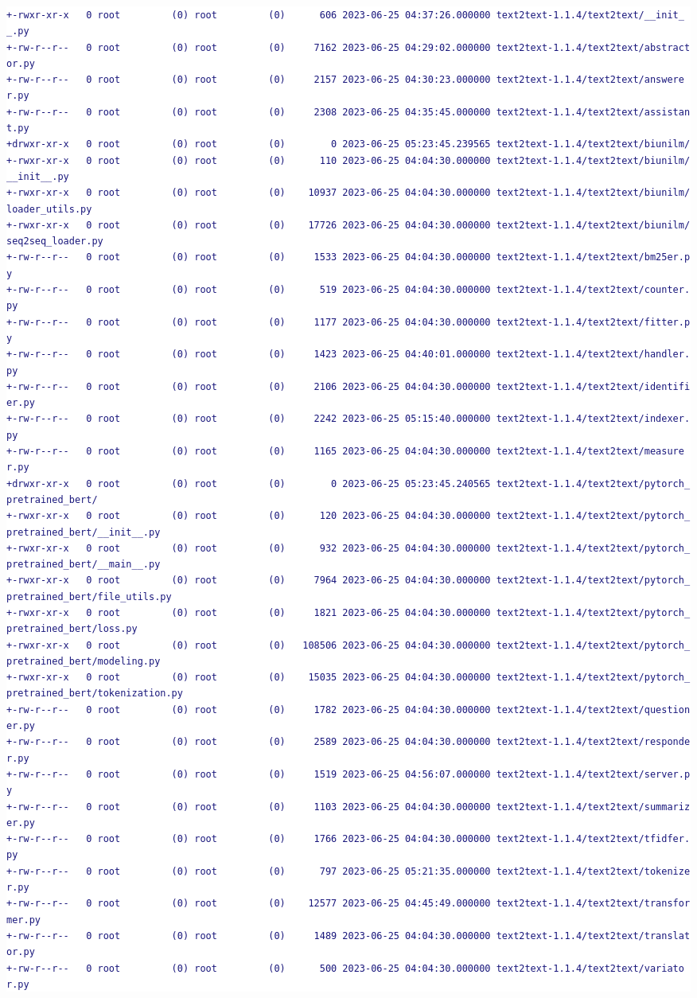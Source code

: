 ```diff
+-rwxr-xr-x   0 root         (0) root         (0)      606 2023-06-25 04:37:26.000000 text2text-1.1.4/text2text/__init__.py
+-rw-r--r--   0 root         (0) root         (0)     7162 2023-06-25 04:29:02.000000 text2text-1.1.4/text2text/abstractor.py
+-rw-r--r--   0 root         (0) root         (0)     2157 2023-06-25 04:30:23.000000 text2text-1.1.4/text2text/answerer.py
+-rw-r--r--   0 root         (0) root         (0)     2308 2023-06-25 04:35:45.000000 text2text-1.1.4/text2text/assistant.py
+drwxr-xr-x   0 root         (0) root         (0)        0 2023-06-25 05:23:45.239565 text2text-1.1.4/text2text/biunilm/
+-rwxr-xr-x   0 root         (0) root         (0)      110 2023-06-25 04:04:30.000000 text2text-1.1.4/text2text/biunilm/__init__.py
+-rwxr-xr-x   0 root         (0) root         (0)    10937 2023-06-25 04:04:30.000000 text2text-1.1.4/text2text/biunilm/loader_utils.py
+-rwxr-xr-x   0 root         (0) root         (0)    17726 2023-06-25 04:04:30.000000 text2text-1.1.4/text2text/biunilm/seq2seq_loader.py
+-rw-r--r--   0 root         (0) root         (0)     1533 2023-06-25 04:04:30.000000 text2text-1.1.4/text2text/bm25er.py
+-rw-r--r--   0 root         (0) root         (0)      519 2023-06-25 04:04:30.000000 text2text-1.1.4/text2text/counter.py
+-rw-r--r--   0 root         (0) root         (0)     1177 2023-06-25 04:04:30.000000 text2text-1.1.4/text2text/fitter.py
+-rw-r--r--   0 root         (0) root         (0)     1423 2023-06-25 04:40:01.000000 text2text-1.1.4/text2text/handler.py
+-rw-r--r--   0 root         (0) root         (0)     2106 2023-06-25 04:04:30.000000 text2text-1.1.4/text2text/identifier.py
+-rw-r--r--   0 root         (0) root         (0)     2242 2023-06-25 05:15:40.000000 text2text-1.1.4/text2text/indexer.py
+-rw-r--r--   0 root         (0) root         (0)     1165 2023-06-25 04:04:30.000000 text2text-1.1.4/text2text/measurer.py
+drwxr-xr-x   0 root         (0) root         (0)        0 2023-06-25 05:23:45.240565 text2text-1.1.4/text2text/pytorch_pretrained_bert/
+-rwxr-xr-x   0 root         (0) root         (0)      120 2023-06-25 04:04:30.000000 text2text-1.1.4/text2text/pytorch_pretrained_bert/__init__.py
+-rwxr-xr-x   0 root         (0) root         (0)      932 2023-06-25 04:04:30.000000 text2text-1.1.4/text2text/pytorch_pretrained_bert/__main__.py
+-rwxr-xr-x   0 root         (0) root         (0)     7964 2023-06-25 04:04:30.000000 text2text-1.1.4/text2text/pytorch_pretrained_bert/file_utils.py
+-rwxr-xr-x   0 root         (0) root         (0)     1821 2023-06-25 04:04:30.000000 text2text-1.1.4/text2text/pytorch_pretrained_bert/loss.py
+-rwxr-xr-x   0 root         (0) root         (0)   108506 2023-06-25 04:04:30.000000 text2text-1.1.4/text2text/pytorch_pretrained_bert/modeling.py
+-rwxr-xr-x   0 root         (0) root         (0)    15035 2023-06-25 04:04:30.000000 text2text-1.1.4/text2text/pytorch_pretrained_bert/tokenization.py
+-rw-r--r--   0 root         (0) root         (0)     1782 2023-06-25 04:04:30.000000 text2text-1.1.4/text2text/questioner.py
+-rw-r--r--   0 root         (0) root         (0)     2589 2023-06-25 04:04:30.000000 text2text-1.1.4/text2text/responder.py
+-rw-r--r--   0 root         (0) root         (0)     1519 2023-06-25 04:56:07.000000 text2text-1.1.4/text2text/server.py
+-rw-r--r--   0 root         (0) root         (0)     1103 2023-06-25 04:04:30.000000 text2text-1.1.4/text2text/summarizer.py
+-rw-r--r--   0 root         (0) root         (0)     1766 2023-06-25 04:04:30.000000 text2text-1.1.4/text2text/tfidfer.py
+-rw-r--r--   0 root         (0) root         (0)      797 2023-06-25 05:21:35.000000 text2text-1.1.4/text2text/tokenizer.py
+-rw-r--r--   0 root         (0) root         (0)    12577 2023-06-25 04:45:49.000000 text2text-1.1.4/text2text/transformer.py
+-rw-r--r--   0 root         (0) root         (0)     1489 2023-06-25 04:04:30.000000 text2text-1.1.4/text2text/translator.py
+-rw-r--r--   0 root         (0) root         (0)      500 2023-06-25 04:04:30.000000 text2text-1.1.4/text2text/variator.py
```